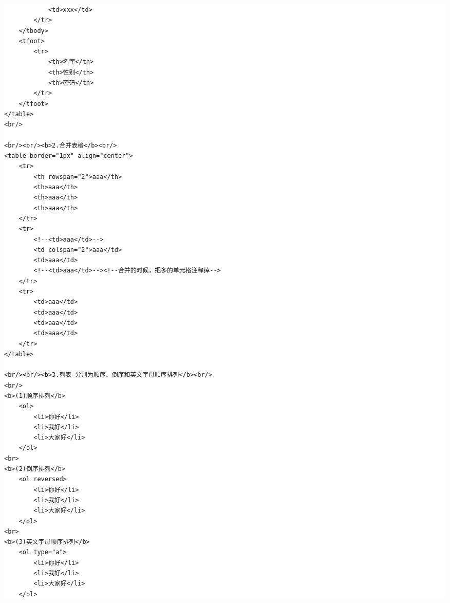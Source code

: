                 <td>xxx</td>
            </tr>
        </tbody>
        <tfoot>
            <tr>
                <th>名字</th>
                <th>性别</th>
                <th>密码</th>
            </tr>
        </tfoot>
    </table>
    <br/>

    <br/><br/><b>2.合并表格</b><br/>
    <table border="1px" align="center">
        <tr>
            <th rowspan="2">aaa</th>
            <th>aaa</th>
            <th>aaa</th>
            <th>aaa</th>
        </tr>
        <tr>
            <!--<td>aaa</td>-->
            <td colspan="2">aaa</td>
            <td>aaa</td>
            <!--<td>aaa</td>--><!--合并的时候，把多的单元格注释掉-->
        </tr>
        <tr>
            <td>aaa</td>
            <td>aaa</td>
            <td>aaa</td>
            <td>aaa</td>
        </tr>
    </table>

    <br/><br/><b>3.列表-分别为顺序、倒序和英文字母顺序排列</b><br/>
    <br/>
    <b>(1)顺序排列</b>
        <ol>
            <li>你好</li>
            <li>我好</li>
            <li>大家好</li>
        </ol>
    <br>
    <b>(2)倒序排列</b>
        <ol reversed>
            <li>你好</li>
            <li>我好</li>
            <li>大家好</li>
        </ol>
    <br>
    <b>(3)英文字母顺序排列</b>
        <ol type="a">
            <li>你好</li>
            <li>我好</li>
            <li>大家好</li>
        </ol>
